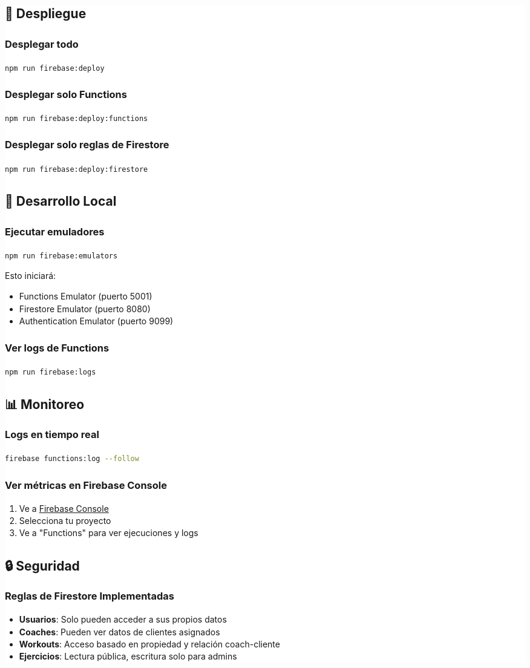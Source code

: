 ## 🚀 Despliegue

### Desplegar todo
```bash
npm run firebase:deploy
```

### Desplegar solo Functions
```bash
npm run firebase:deploy:functions
```

### Desplegar solo reglas de Firestore
```bash
npm run firebase:deploy:firestore
```

## 🔧 Desarrollo Local

### Ejecutar emuladores
```bash
npm run firebase:emulators
```

Esto iniciará:
- Functions Emulator (puerto 5001)
- Firestore Emulator (puerto 8080)
- Authentication Emulator (puerto 9099)

### Ver logs de Functions
```bash
npm run firebase:logs
```

## 📊 Monitoreo

### Logs en tiempo real
```bash
firebase functions:log --follow
```

### Ver métricas en Firebase Console
1. Ve a [Firebase Console](https://console.firebase.google.com)
2. Selecciona tu proyecto
3. Ve a "Functions" para ver ejecuciones y logs

## 🔒 Seguridad

### Reglas de Firestore Implementadas
- **Usuarios**: Solo pueden acceder a sus propios datos
- **Coaches**: Pueden ver datos de clientes asignados
- **Workouts**: Acceso basado en propiedad y relación coach-cliente
- **Ejercicios**: Lectura pública, escritura solo para admins
